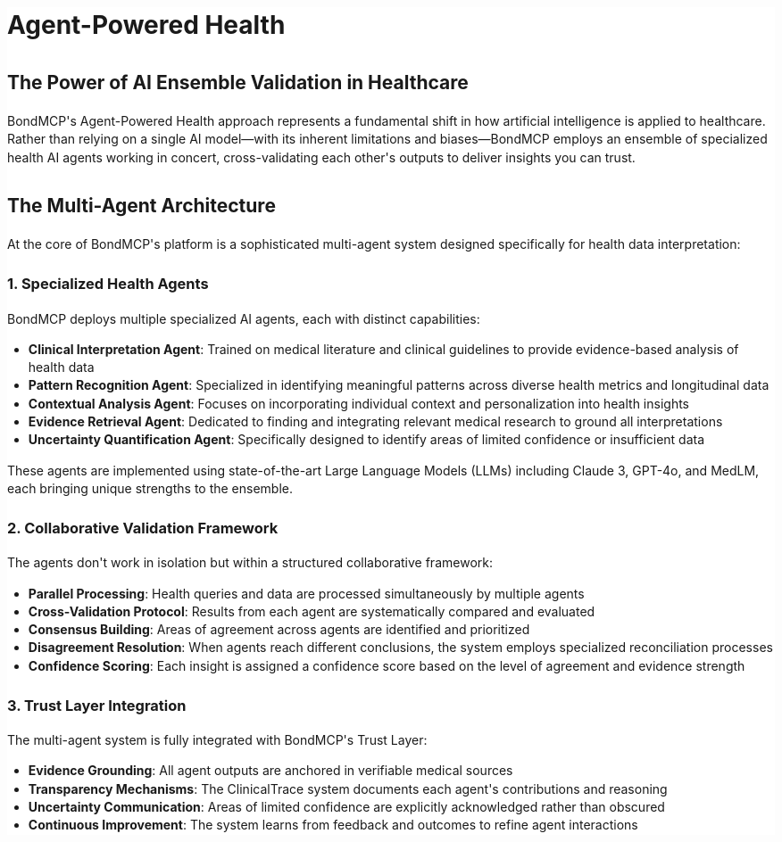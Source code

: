 # Agent-Powered Health

## The Power of AI Ensemble Validation in Healthcare

BondMCP's Agent-Powered Health approach represents a fundamental shift in how artificial intelligence is applied to healthcare. Rather than relying on a single AI model—with its inherent limitations and biases—BondMCP employs an ensemble of specialized health AI agents working in concert, cross-validating each other's outputs to deliver insights you can trust.

## The Multi-Agent Architecture

At the core of BondMCP's platform is a sophisticated multi-agent system designed specifically for health data interpretation:

### 1. Specialized Health Agents

BondMCP deploys multiple specialized AI agents, each with distinct capabilities:

- **Clinical Interpretation Agent**: Trained on medical literature and clinical guidelines to provide evidence-based analysis of health data
- **Pattern Recognition Agent**: Specialized in identifying meaningful patterns across diverse health metrics and longitudinal data
- **Contextual Analysis Agent**: Focuses on incorporating individual context and personalization into health insights
- **Evidence Retrieval Agent**: Dedicated to finding and integrating relevant medical research to ground all interpretations
- **Uncertainty Quantification Agent**: Specifically designed to identify areas of limited confidence or insufficient data

These agents are implemented using state-of-the-art Large Language Models (LLMs) including Claude 3, GPT-4o, and MedLM, each bringing unique strengths to the ensemble.

### 2. Collaborative Validation Framework

The agents don't work in isolation but within a structured collaborative framework:

- **Parallel Processing**: Health queries and data are processed simultaneously by multiple agents
- **Cross-Validation Protocol**: Results from each agent are systematically compared and evaluated
- **Consensus Building**: Areas of agreement across agents are identified and prioritized
- **Disagreement Resolution**: When agents reach different conclusions, the system employs specialized reconciliation processes
- **Confidence Scoring**: Each insight is assigned a confidence score based on the level of agreement and evidence strength

### 3. Trust Layer Integration

The multi-agent system is fully integrated with BondMCP's Trust Layer:

- **Evidence Grounding**: All agent outputs are anchored in verifiable medical sources
- **Transparency Mechanisms**: The ClinicalTrace system documents each agent's contributions and reasoning
- **Uncertainty Communication**: Areas of limited confidence are explicitly acknowledged rather than obscured
- **Continuous Improvement**: The system learns from feedback and outcomes to refine agent interactions
